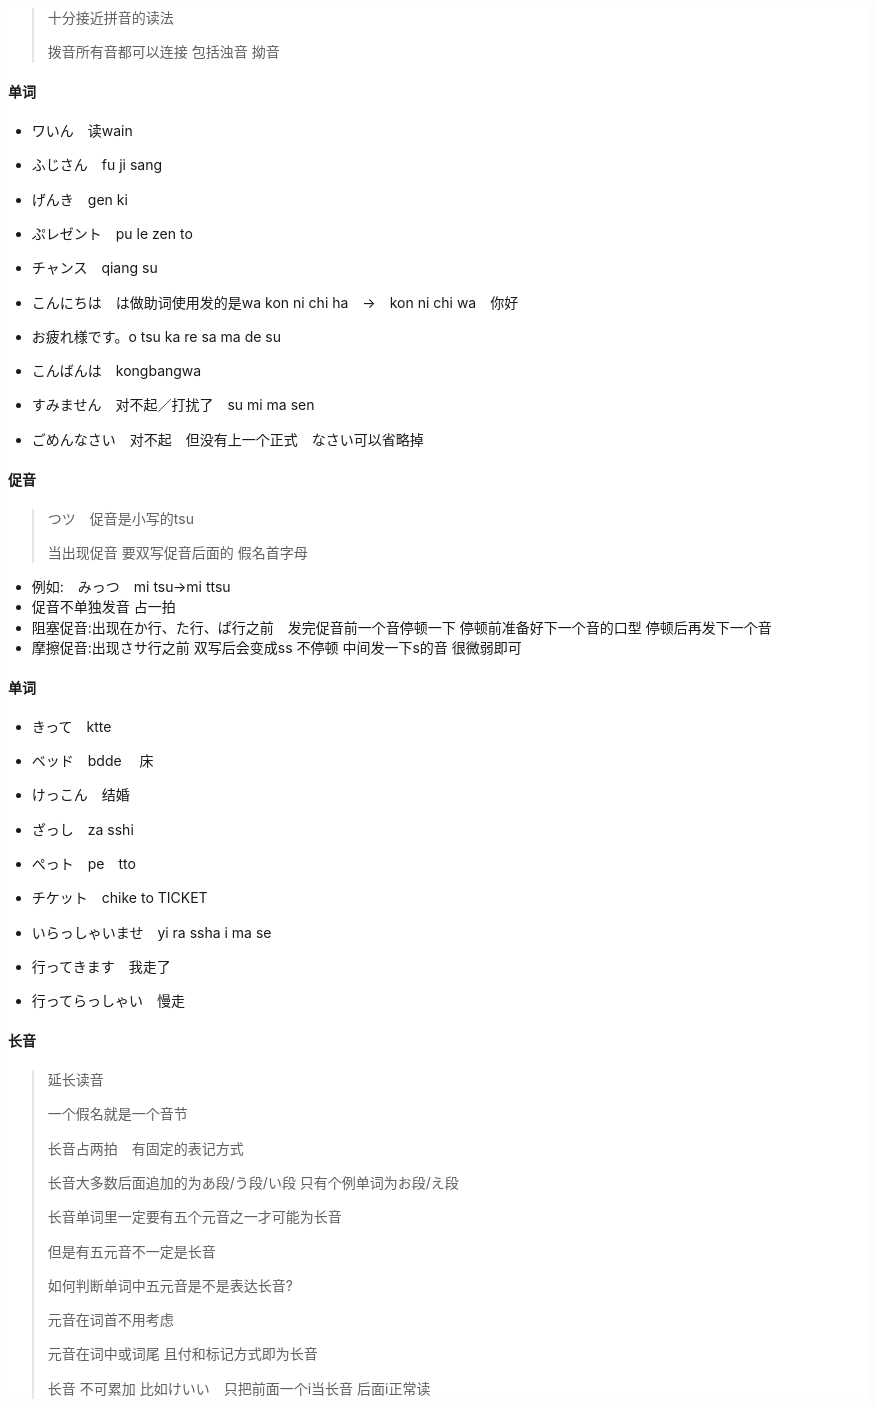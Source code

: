 >  十分接近拼音的读法
>
> 拨音所有音都可以连接 包括浊音 拗音

#### 单词　　

- ワいん　读wain
- ふじさん　fu ji sang
- げんき　gen ki
- ぷレゼント　pu le zen to

- チャンス　qiang su
- こんにちは　は做助词使用发的是wa  kon ni chi ha　→　kon ni chi wa　你好
- お疲れ様です。o tsu ka re sa ma de su
- こんばんは　kongbangwa
- すみません　对不起／打扰了　su mi ma sen  
- ごめんなさい　对不起　但没有上一个正式　なさい可以省略掉

#### 促音

> つツ　促音是小写的tsu
>
> 当出现促音 要双写促音后面的 假名首字母

- 例如:　みっつ　mi tsu→mi ttsu
- 促音不单独发音 占一拍
- 阻塞促音:出现在か行、た行、ぱ行之前　发完促音前一个音停顿一下 停顿前准备好下一个音的口型 停顿后再发下一个音
- 摩擦促音:出现さサ行之前 双写后会变成ss 不停顿 中间发一下s的音 很微弱即可

#### 单词

- きって　ktte
- ベッド　bdde 　床
- けっこん　结婚
- ざっし　za sshi
- ぺっト　pe　tto
- チケット　chike to   TICKET

- いらっしゃいませ　yi ra ssha i ma se
- 行ってきます　我走了
- 行ってらっしゃい　慢走

#### 长音

> 延长读音
>
> 一个假名就是一个音节
>
> 长音占两拍　有固定的表记方式
>
> 长音大多数后面追加的为あ段/う段/い段  只有个例单词为お段/え段
>
> 长音单词里一定要有五个元音之一才可能为长音
>
> 但是有五元音不一定是长音
>
> 如何判断单词中五元音是不是表达长音?
>
> 元音在词首不用考虑
>
> 元音在词中或词尾  且付和标记方式即为长音
>
> 长音 不可累加 比如けいい　只把前面一个i当长音 后面i正常读
